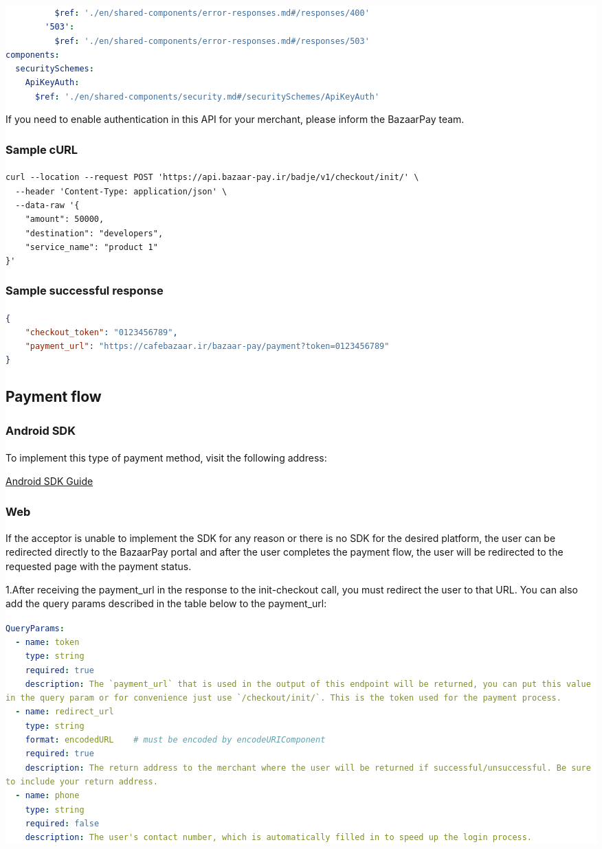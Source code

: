 ```yaml
          $ref: './en/shared-components/error-responses.md#/responses/400'
        '503':
          $ref: './en/shared-components/error-responses.md#/responses/503'
components:
  securitySchemes:
    ApiKeyAuth:
      $ref: './en/shared-components/security.md#/securitySchemes/ApiKeyAuth'
```

If you need to enable authentication in this API for your merchant, please inform the BazaarPay team.

<h3 id="init-checkout-sample-curl">Sample cURL</h3>

```curl
curl --location --request POST 'https://api.bazaar-pay.ir/badje/v1/checkout/init/' \
  --header 'Content-Type: application/json' \
  --data-raw '{
    "amount": 50000,
    "destination": "developers",
    "service_name": "product 1"
}'
```

<h3 id="init-checkout-sample-success-response">Sample successful response</h3>

```json
{
	"checkout_token": "0123456789",
	"payment_url": "https://cafebazaar.ir/bazaar-pay/payment?token=0123456789"
}
```

<h2 id="payment-flow">Payment flow</h2>

<h3 id="payment-flow-android">Android SDK</h3>

To implement this type of payment method, visit the following address:

[Android SDK Guide](https://github.com/cafebazaar/BazaarPay)

<h3 id="payment-flow-web">Web</h3>

If the acceptor is unable to implement the SDK for any reason or there is no SDK for the desired platform, the user can be redirected directly to the BazaarPay portal and after the user completes the payment flow, the user will be redirected to the requested page with the payment status.

1.After receiving the payment_url in the response to the init-checkout call, you must redirect the user to that URL. You can also add the query params described in the table below to the payment_url:

```yaml
QueryParams:
  - name: token
    type: string
    required: true
    description: The `payment_url` that is used in the output of this endpoint will be returned, you can put this value in the query param or for convenience just use `/checkout/init/`. This is the token used for the payment process.
  - name: redirect_url
    type: string
    format: encodedURL    # must be encoded by encodeURIComponent
    required: true
    description: The return address to the merchant where the user will be returned if successful/unsuccessful. Be sure to include your return address.
  - name: phone
    type: string
    required: false
    description: The user's contact number, which is automatically filled in to speed up the login process.
```